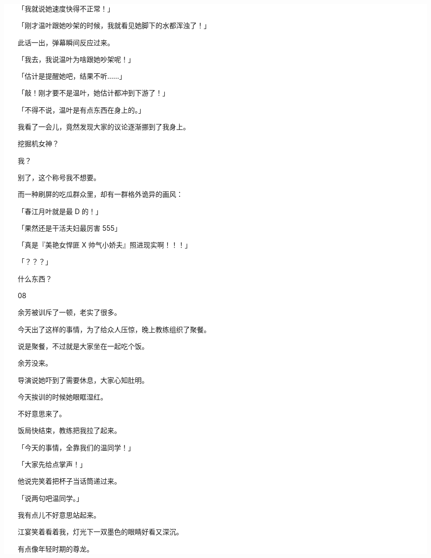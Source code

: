 &emsp;&emsp;「我就说她速度快得不正常！」  
  
&emsp;&emsp;「刚才温叶跟她吵架的时候，我就看见她脚下的水都浑浊了！」  
  
&emsp;&emsp;此话一出，弹幕瞬间反应过来。  
  
&emsp;&emsp;「我去，我说温叶为啥跟她吵架呢！」  
  
&emsp;&emsp;「估计是提醒她吧，结果不听……」  
  
&emsp;&emsp;「敲！刚才要不是温叶，她估计都冲到下游了！」  
  
&emsp;&emsp;「不得不说，温叶是有点东西在身上的。」  
  
&emsp;&emsp;我看了一会儿，竟然发现大家的议论逐渐挪到了我身上。  
  
&emsp;&emsp;挖掘机女神？  
  
&emsp;&emsp;我？  
  
&emsp;&emsp;别了，这个称号我不想要。  
  
&emsp;&emsp;而一种刷屏的吃瓜群众里，却有一群格外诡异的画风：  
  
&emsp;&emsp;「春江月叶就是最 D 的！」  
  
&emsp;&emsp;「果然还是干活夫妇最厉害 555」  
  
&emsp;&emsp;「真是『美艳女悍匪 X 帅气小娇夫』照进现实啊！！！」  
  
&emsp;&emsp;「？？？」  
  
&emsp;&emsp;什么东西？  
  
&emsp;&emsp;08  
  
&emsp;&emsp;余芳被训斥了一顿，老实了很多。  
  
&emsp;&emsp;今天出了这样的事情，为了给众人压惊，晚上教练组织了聚餐。  
  
&emsp;&emsp;说是聚餐，不过就是大家坐在一起吃个饭。  
  
&emsp;&emsp;余芳没来。  
  
&emsp;&emsp;导演说她吓到了需要休息，大家心知肚明。  
  
&emsp;&emsp;今天挨训的时候她眼眶湿红。  
  
&emsp;&emsp;不好意思来了。  
  
&emsp;&emsp;饭局快结束，教练把我拉了起来。  
  
&emsp;&emsp;「今天的事情，全靠我们的温同学！」  
  
&emsp;&emsp;「大家先给点掌声！」  
  
&emsp;&emsp;他说完笑着把杯子当话筒递过来。  
  
&emsp;&emsp;「说两句吧温同学。」  
  
&emsp;&emsp;我有点儿不好意思站起来。  
  
&emsp;&emsp;江宴笑着看着我，灯光下一双墨色的眼睛好看又深沉。  
  
&emsp;&emsp;有点像年轻时期的尊龙。  
  
